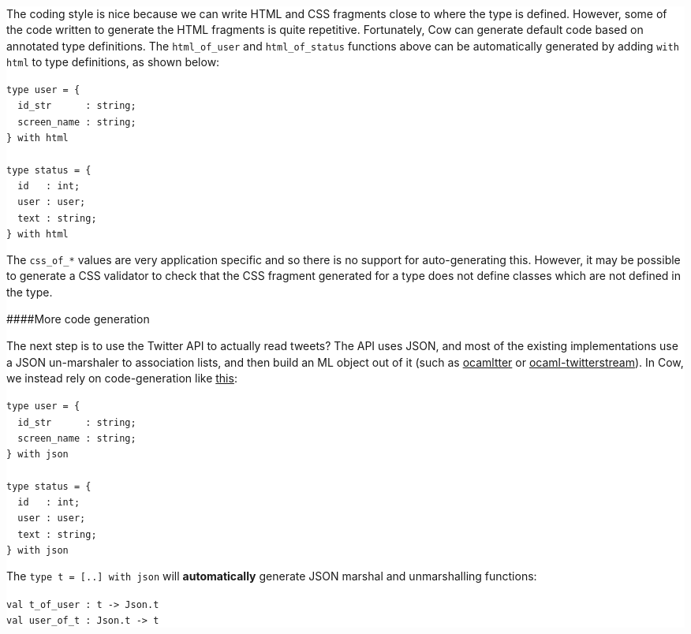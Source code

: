 The coding style is nice because we can write HTML and CSS fragments
close to where the type is defined.  However, some of the code
written to generate the HTML fragments is quite repetitive.
Fortunately, Cow can generate default code based on annotated type
definitions. The `html_of_user` and `html_of_status` functions above
can be automatically generated by adding `with html` to type
definitions, as shown below:

```
type user = {
  id_str      : string;
  screen_name : string;
} with html

type status = {
  id   : int;
  user : user;
  text : string;
} with html
```

The `css_of_*` values are very application specific and so there is no support for
auto-generating this. However, it may be possible to generate a CSS validator to
check that the CSS fragment generated for a type does not define classes which are not defined
in the type.

####More code generation

The next step is to use the Twitter API to actually read tweets? The API uses JSON, and most of the
existing implementations use a JSON un-marshaler to association lists, and then build an ML object out of it
(such as [ocamltter](https://github.com/yoshihiro503/ocamltter) or [ocaml-twitterstream](https://github.com/mariusaeriksen/ocaml-twitterstream)).
In Cow, we instead rely on code-generation like [this](https://github.com/avsm/mirage/blob/master/lib/cow/lib/twitter.ml):

```
type user = {
  id_str      : string;
  screen_name : string;
} with json

type status = {
  id   : int;
  user : user;
  text : string;
} with json
```

The `type t = [..] with json` will __automatically__ generate JSON marshal and unmarshalling functions:

```
val t_of_user : t -> Json.t
val user_of_t : Json.t -> t
```
